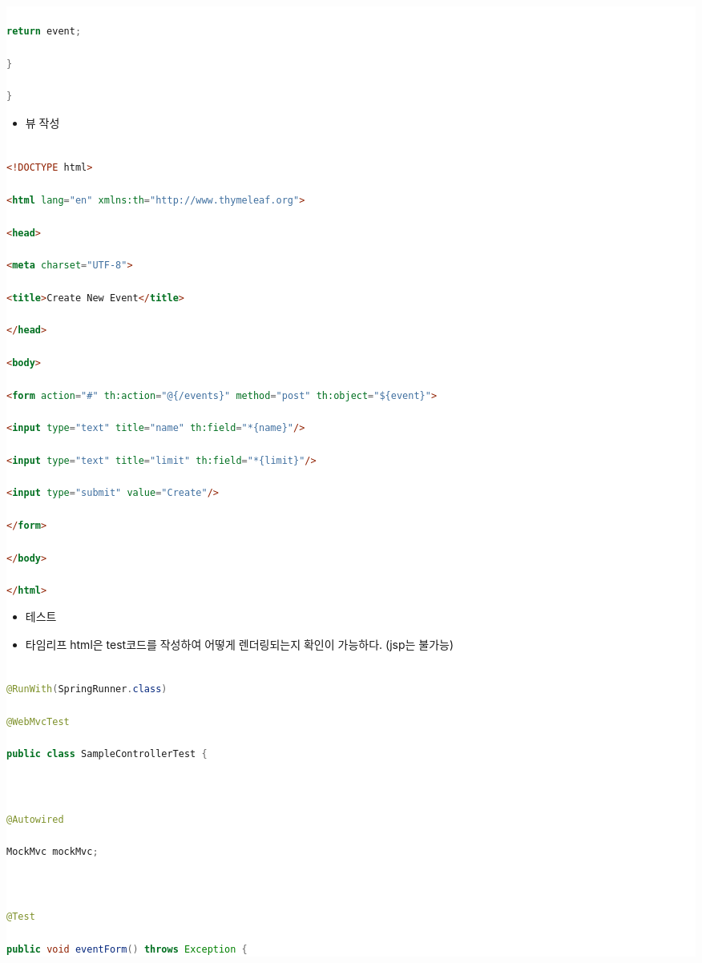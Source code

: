 ```java

return event;

}

}

```

- 뷰 작성

```html

<!DOCTYPE html>

<html lang="en" xmlns:th="http://www.thymeleaf.org">

<head>

<meta charset="UTF-8">

<title>Create New Event</title>

</head>

<body>

<form action="#" th:action="@{/events}" method="post" th:object="${event}">

<input type="text" title="name" th:field="*{name}"/>

<input type="text" title="limit" th:field="*{limit}"/>

<input type="submit" value="Create"/>

</form>

</body>

</html>

```

- 테스트

* 타임리프 html은 test코드를 작성하여 어떻게 렌더링되는지 확인이 가능하다. (jsp는 불가능)

```java

@RunWith(SpringRunner.class)

@WebMvcTest

public class SampleControllerTest {

  

@Autowired

MockMvc mockMvc;

  

@Test

public void eventForm() throws Exception {
```